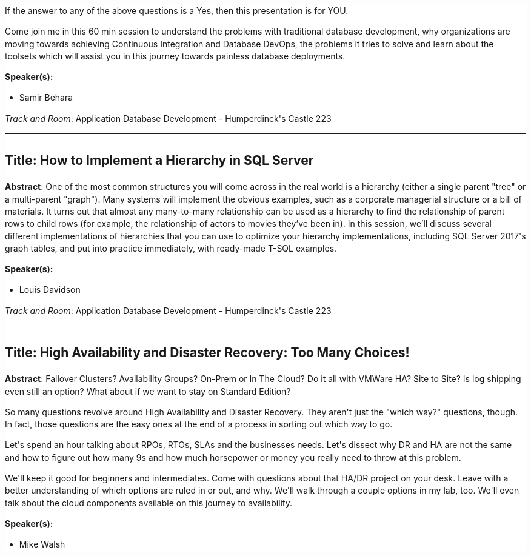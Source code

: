 If the answer to any of the above questions is a Yes, then this presentation is for YOU. 

Come join me in this 60 min session to understand the problems with traditional database development, why organizations are moving towards achieving Continuous Integration and Database DevOps, the problems it tries to solve and learn about the toolsets which will assist you in this journey towards painless database deployments.
 
**Speaker(s):**
- Samir Behara
 
*Track and Room*: Application  Database Development - Humperdinck's Castle 223
 
----------------------------------------------------------------------------------- 
 
 
## Title: How to Implement a Hierarchy in SQL Server
 
**Abstract**:
One of the most common structures you will come across in the real world is a hierarchy (either a single parent "tree" or a multi-parent "graph"). Many systems will implement the obvious examples, such as a corporate managerial structure or a bill of materials. It turns out that almost any many-to-many relationship can be used as a hierarchy to find the relationship of parent rows to child rows (for example, the relationship of actors to movies they’ve been in). In this session, we’ll discuss several different implementations of hierarchies that you can use to optimize your hierarchy implementations, including SQL Server 2017's graph tables, and put into practice immediately, with ready-made T-SQL examples.
 
**Speaker(s):**
- Louis Davidson
 
*Track and Room*: Application  Database Development - Humperdinck's Castle 223
 
----------------------------------------------------------------------------------- 
 
 
## Title: High Availability and Disaster Recovery: Too Many Choices!
 
**Abstract**:
Failover Clusters? Availability Groups? On-Prem or In The Cloud? Do it all with VMWare HA? Site to Site? Is log shipping even still an option? What about if we want to stay on Standard Edition?

So many questions revolve around High Availability and Disaster Recovery. They aren't just the "which way?" questions, though. In fact, those questions are the easy ones at the end of a process in sorting out which way to go. 

Let's spend an hour talking about RPOs, RTOs, SLAs and the businesses needs. Let's dissect why DR and HA are not the same and how to figure out how many 9s and how much horsepower or money you really need to throw at this problem.

We'll keep it good for beginners and intermediates. Come with questions about that HA/DR project on your desk. Leave with a better understanding of which options are ruled in or out, and why. We'll walk through a couple options in my lab, too.  We'll even talk about the cloud components available on this journey to availability.
 
**Speaker(s):**
- Mike Walsh
 